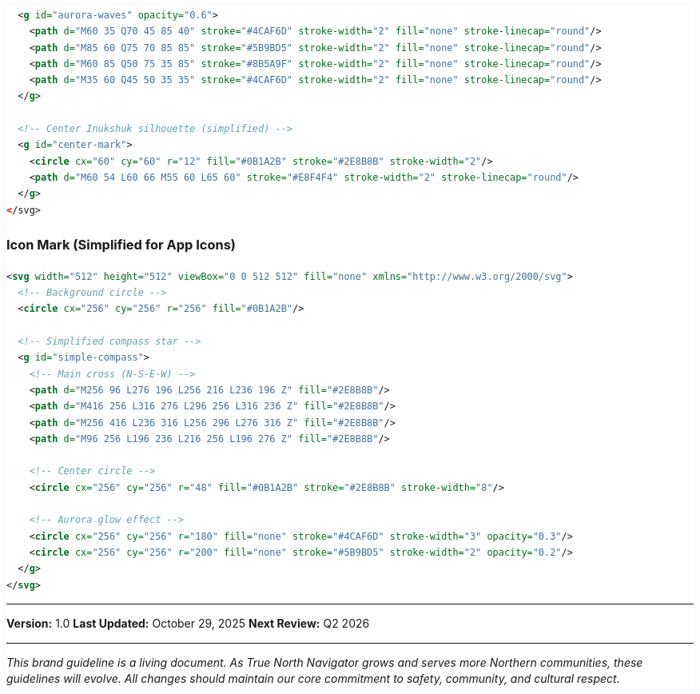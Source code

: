 ```svg
  <g id="aurora-waves" opacity="0.6">
    <path d="M60 35 Q70 45 85 40" stroke="#4CAF6D" stroke-width="2" fill="none" stroke-linecap="round"/>
    <path d="M85 60 Q75 70 85 85" stroke="#5B9BD5" stroke-width="2" fill="none" stroke-linecap="round"/>
    <path d="M60 85 Q50 75 35 85" stroke="#8B5A9F" stroke-width="2" fill="none" stroke-linecap="round"/>
    <path d="M35 60 Q45 50 35 35" stroke="#4CAF6D" stroke-width="2" fill="none" stroke-linecap="round"/>
  </g>

  <!-- Center Inukshuk silhouette (simplified) -->
  <g id="center-mark">
    <circle cx="60" cy="60" r="12" fill="#0B1A2B" stroke="#2E8B8B" stroke-width="2"/>
    <path d="M60 54 L60 66 M55 60 L65 60" stroke="#E8F4F4" stroke-width="2" stroke-linecap="round"/>
  </g>
</svg>
```

### Icon Mark (Simplified for App Icons)
```svg
<svg width="512" height="512" viewBox="0 0 512 512" fill="none" xmlns="http://www.w3.org/2000/svg">
  <!-- Background circle -->
  <circle cx="256" cy="256" r="256" fill="#0B1A2B"/>

  <!-- Simplified compass star -->
  <g id="simple-compass">
    <!-- Main cross (N-S-E-W) -->
    <path d="M256 96 L276 196 L256 216 L236 196 Z" fill="#2E8B8B"/>
    <path d="M416 256 L316 276 L296 256 L316 236 Z" fill="#2E8B8B"/>
    <path d="M256 416 L236 316 L256 296 L276 316 Z" fill="#2E8B8B"/>
    <path d="M96 256 L196 236 L216 256 L196 276 Z" fill="#2E8B8B"/>

    <!-- Center circle -->
    <circle cx="256" cy="256" r="48" fill="#0B1A2B" stroke="#2E8B8B" stroke-width="8"/>

    <!-- Aurora glow effect -->
    <circle cx="256" cy="256" r="180" fill="none" stroke="#4CAF6D" stroke-width="3" opacity="0.3"/>
    <circle cx="256" cy="256" r="200" fill="none" stroke="#5B9BD5" stroke-width="2" opacity="0.2"/>
  </g>
</svg>
```

---

**Version:** 1.0
**Last Updated:** October 29, 2025
**Next Review:** Q2 2026

---

*This brand guideline is a living document. As True North Navigator grows and serves more Northern communities, these guidelines will evolve. All changes should maintain our core commitment to safety, community, and cultural respect.*
